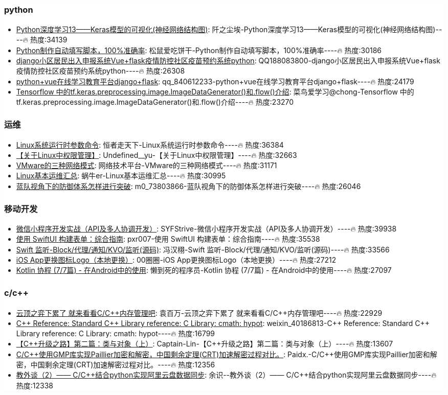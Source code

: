 ### python 
- [Python深度学习13——Keras模型的可视化(神经网络结构图)](https://blog.csdn.net/weixin_46277779/article/details/127125481): 阡之尘埃-Python深度学习13——Keras模型的可视化(神经网络结构图)----🔥 热度:34139 
- [Python制作自动填写脚本，100%准确率](https://blog.csdn.net/m0_48405781/article/details/127126010): 松鼠爱吃饼干-Python制作自动填写脚本，100%准确率----🔥 热度:30186 
- [django小区居民出入申报系统Vue+flask疫情防控社区疫苗预约系统python](https://blog.csdn.net/QQ188083800/article/details/127040458): QQ188083800-django小区居民出入申报系统Vue+flask疫情防控社区疫苗预约系统python----🔥 热度:26308 
- [python+vue在线学习教育平台django+flask](https://blog.csdn.net/qq_840612233/article/details/127033759): qq_840612233-python+vue在线学习教育平台django+flask----🔥 热度:24179 
- [Tensorflow 中的tf.keras.preprocessing.image.ImageDataGenerator()和.flow()介绍](https://blog.csdn.net/m0_57190374/article/details/127078954): 菜鸟爱学习@chong-Tensorflow 中的tf.keras.preprocessing.image.ImageDataGenerator()和.flow()介绍----🔥 热度:23270 

### 运维 
- [Linux系统运行时参数命令](https://blog.csdn.net/weixin_52259848/article/details/127090465): 恒者走天下-Linux系统运行时参数命令----🔥 热度:36384 
- [【关于Linux中权限管理】](https://blog.csdn.net/m0_62618590/article/details/127114119): Undefined__yu-【关于Linux中权限管理】----🔥 热度:32663 
- [VMware的三种网络模式](https://blog.csdn.net/networktp/article/details/127067907): 网络技术平台-VMware的三种网络模式----🔥 热度:31171 
- [Linux基本运维汇总](https://blog.csdn.net/qq_37768368/article/details/127071766): 蜗牛er-Linux基本运维汇总----🔥 热度:30995 
- [蓝队视角下的防御体系怎样进行突破](https://blog.csdn.net/m0_73803866/article/details/127120342): m0_73803866-蓝队视角下的防御体系怎样进行突破----🔥 热度:26046 

### 移动开发 
- [微信小程序开发实战（API及多人协调开发）](https://blog.csdn.net/m0_61490399/article/details/127126330): SYFStrive-微信小程序开发实战（API及多人协调开发）----🔥 热度:39938 
- [使用 SwiftUI 构建表单：综合指南](https://blog.csdn.net/weixin_47967031/article/details/127125059): pxr007-使用 SwiftUI 构建表单：综合指南----🔥 热度:35538 
- [Swift 监听-Block/代理/通知/KVO/监听(源码)](https://blog.csdn.net/weixin_38716347/article/details/127090968): 冯汉栩-Swift 监听-Block/代理/通知/KVO/监听(源码)----🔥 热度:33566 
- [iOS App更换图标Logo（本地更换）](https://blog.csdn.net/wyz670083956/article/details/127126570): 00圈圈-iOS App更换图标Logo（本地更换）----🔥 热度:27212 
- [Kotlin 协程 (7/7篇) - 在Android中的使用](https://blog.csdn.net/HugMua/article/details/127128589): 懒到死的程序员-Kotlin 协程 (7/7篇) - 在Android中的使用----🔥 热度:27097 

### c/c++ 
- [云顶之弈下累了 就来看看C/C++内存管理吧](https://blog.csdn.net/m0_57249790/article/details/127077345): 袁百万-云顶之弈下累了 就来看看C/C++内存管理吧----🔥 热度:22929 
- [C++ Reference: Standard C++ Library reference: C Library: cmath: hypot](https://blog.csdn.net/weixin_40186813/article/details/127066643): weixin_40186813-C++ Reference: Standard C++ Library reference: C Library: cmath: hypot----🔥 热度:16799 
- [【C++升级之路】第二篇：类与对象（上）](https://blog.csdn.net/Captain_ldx/article/details/127080390): Captain-Lin-【C++升级之路】第二篇：类与对象（上）----🔥 热度:13607 
- [C/C++使用GMP库实现Paillier加密和解密，中国剩余定理(CRT)加速解密过程对比。](https://blog.csdn.net/qq_41351583/article/details/127077916): Paidx.-C/C++使用GMP库实现Paillier加密和解密，中国剩余定理(CRT)加速解密过程对比。----🔥 热度:12356 
- [教外谈（2）—— C/C++结合python实现阿里云盘数据同步](https://blog.csdn.net/weixin_50964512/article/details/127021378): 余识--教外谈（2）—— C/C++结合python实现阿里云盘数据同步----🔥 热度:12338 
